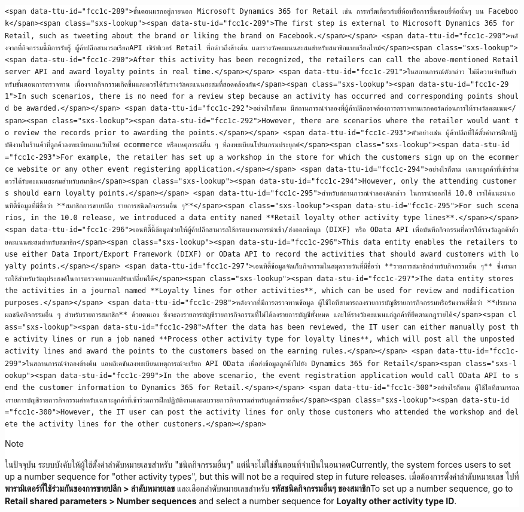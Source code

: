     <span data-ttu-id="fcc1c-289">ขั้นตอนแรกอยู่ภายนอก Microsoft Dynamics 365 for Retail เช่น การทวีตเกี่ยวกับยี่ห้อหรือการชื่นชอบยี่ห้อนั้นๆ บน Facebook</span><span class="sxs-lookup"><span data-stu-id="fcc1c-289">The first step is external to Microsoft Dynamics 365 for Retail, such as tweeting about the brand or liking the brand on Facebook.</span></span> <span data-ttu-id="fcc1c-290">หลังจากที่กิจกรรมนี้มีการรับรู้ ผู้ค้าปลีกสามารถเรียกAPI เซิร์ฟเวอร์ Retail ที่กล่าวถึงข้างต้น และรางวัลคะแนนสะสมสำหรับสมาชิกแบบเรียลไทม์</span><span class="sxs-lookup"><span data-stu-id="fcc1c-290">After this activity has been recognized, the retailers can call the above-mentioned Retail server API and award loyalty points in real time.</span></span> <span data-ttu-id="fcc1c-291">ในสถานการณ์ดังกล่าว ไม่มีความจำเป็นสำหรับขั้นตอนการตรวจทาน เนื่องจากกิจกรรมเกิดขึ้นและควรได้รับรางวัลคะแนนสะสมที่สอดคล้องกัน</span><span class="sxs-lookup"><span data-stu-id="fcc1c-291">In such scenarios, there is no need for a review step because an activity has occurred and corresponding points should be awarded.</span></span> <span data-ttu-id="fcc1c-292">อย่างไรก็ตาม มีสถานการณ์จำลองที่ผู้ค้าปลีกอาจต้องการตรวจทานเรกคอร์ดก่อนการให้รางวัลคะแนน</span><span class="sxs-lookup"><span data-stu-id="fcc1c-292">However, there are scenarios where the retailer would want to review the records prior to awarding the points.</span></span> <span data-ttu-id="fcc1c-293">ตัวอย่างเช่น ผู้ค้าปลีกที่ได้ตั้งค่าการฝึกปฏิบัติงานในร้านค้าที่ลูกค้าลงทะเบียนบนเว็บไซต์ ecommerce หรือเหตุการณ์อื่น ๆ ที่ลงทะเบียนโปรแกรมประยุกต์</span><span class="sxs-lookup"><span data-stu-id="fcc1c-293">For example, the retailer has set up a workshop in the store for which the customers sign up on the ecommerce website or any other event registering application.</span></span> <span data-ttu-id="fcc1c-294">อย่างไรก็ตาม เฉพาะลูกค้าที่เข้าร่วมควรได้รับคะแนนสะสมสำหรับสมาชิก</span><span class="sxs-lookup"><span data-stu-id="fcc1c-294">However, only the attending customers should earn loyalty points.</span></span> <span data-ttu-id="fcc1c-295">สำหรับสถานการณ์จำลองดังกล่าว ในการนำออกใช้ 10.0 เราได้แนะนำเอนทิตี้ข้อมูลที่มีชื่อว่า **สมาชิกการขายปลีก รายการชนิดกิจกรรมอื่น ๆ**</span><span class="sxs-lookup"><span data-stu-id="fcc1c-295">For such scenarios, in the 10.0 release, we introduced a data entity named **Retail loyalty other activity type lines**.</span></span> <span data-ttu-id="fcc1c-296">เอนทิตี้นี้ข้อมูลช่วยให้ผู้ค้าปลีกสามารถใช้กรอบงานการนำเข้า/ส่งออกข้อมูล (DIXF) หรือ OData API เพื่อบันทึกกิจกรรมที่ควรให้รางวัลลูกค้าด้วยคะแนนสะสมสำหรับสมาชิก</span><span class="sxs-lookup"><span data-stu-id="fcc1c-296">This data entity enables the retailers to use either Data Import/Export Framework (DIXF) or OData API to record the activities that should award customers with loyalty points.</span></span> <span data-ttu-id="fcc1c-297">เอนทิตี้ข้อมูลจัดเก็บกิจกรรมในสมุดรายวันที่มีชื่อว่า **รายการสมาชิกสำหรับกิจกรรมอื่น ๆ** ซึ่งสามารถใช้สำหรับวัตถุประสงค์ในการตรวจทานและปรับเปลี่ยนได้</span><span class="sxs-lookup"><span data-stu-id="fcc1c-297">The data entity stores the activities in a journal named **Loyalty lines for other activities**, which can be used for review and modification purposes.</span></span> <span data-ttu-id="fcc1c-298">หลังจากที่มีการตรวจทานข้อมูล ผู้ใช้ไอทีสามารถลงรายการบัญชีรายการกิจกรรมหรือรันงานที่ชื่อว่า **ประมวลผลชนิดกิจกรรมอื่น ๆ สำหรับรายการสมาชิก** ด้วยตนเอง ซึ่งจะลงรายการบัญชีรายการกิจกรรมที่ไม่ได้ลงรายการบัญชีทั้งหมด และให้รางวัลคะแนนแก่ลูกค้าที่ยึดตามกฎรายได้</span><span class="sxs-lookup"><span data-stu-id="fcc1c-298">After the data has been reviewed, the IT user can either manually post the activity lines or run a job named **Process other activity type for loyalty lines**, which will post all the unposted activity lines and award the points to the customers based on the earning rules.</span></span> <span data-ttu-id="fcc1c-299">ในสถานการณ์จำลองข้างต้น แอพลิเคชันลงทะเบียนเหตุการณ์จะเรียก API OData เพื่อส่งข้อมูลลูกค้าไปยัง Dynamics 365 for Retail</span><span class="sxs-lookup"><span data-stu-id="fcc1c-299">In the above scenario, the event registration application would call OData API to send the customer information to Dynamics 365 for Retail.</span></span> <span data-ttu-id="fcc1c-300">อย่างไรก็ตาม ผู้ใช้ไอทีสามารถลงรายการบัญชีรายการกิจกรรมสำหรับเฉพาะลูกค้าที่เข้าร่วมการฝึกปฏิบัติงานและลบรายการกิจกรรมสำหรับลูกค้ารายอื่น</span><span class="sxs-lookup"><span data-stu-id="fcc1c-300">However, the IT user can post the activity lines for only those customers who attended the workshop and delete the activity lines for the other customers.</span></span> 

> [!NOTE]
> <span data-ttu-id="fcc1c-301">ในปัจจุบัน ระบบบังคับให้ผู้ใช้ตั้งค่าลำดับหมายเลขสำหรับ "ชนิดกิจกรรมอื่นๆ" แต่นี่จะไม่ใช่ขั้นตอนที่จำเป็นในอนาคต</span><span class="sxs-lookup"><span data-stu-id="fcc1c-301">Currently, the system forces users to set up a number sequence for "other activity types", but this will not be a required step in future releases.</span></span> <span data-ttu-id="fcc1c-302">เมื่อต้องการตั้งค่าลำดับหมายเลข ไปที่ **พารามิเตอร์ที่ใช้ร่วมกันของการขายปลีก > ลำดับหมายเลข** และเลือกลำดับหมายเลขสำหรับ **รหัสชนิดกิจกรรมอื่นๆ ของสมาชิก**</span><span class="sxs-lookup"><span data-stu-id="fcc1c-302">To set up a number sequence, go to **Retail shared parameters > Number sequences** and select a number sequence for **Loyalty other activity type ID**.</span></span>
